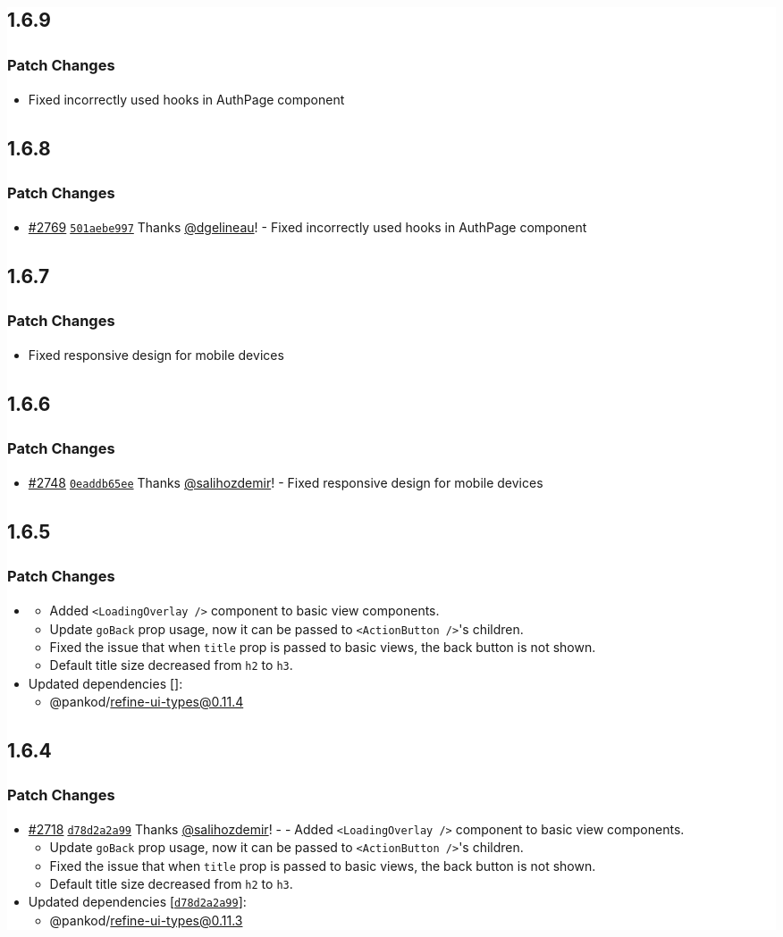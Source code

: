 ## 1.6.9

### Patch Changes

-   Fixed incorrectly used hooks in AuthPage component

## 1.6.8

### Patch Changes

-   [#2769](https://github.com/pankod/refine/pull/2769) [`501aebe997`](https://github.com/pankod/refine/commit/501aebe9974520c30093cc9cec781ee58129d053) Thanks [@dgelineau](https://github.com/dgelineau)! - Fixed incorrectly used hooks in AuthPage component

## 1.6.7

### Patch Changes

-   Fixed <ErrorComponent /> responsive design for mobile devices

## 1.6.6

### Patch Changes

-   [#2748](https://github.com/pankod/refine/pull/2748) [`0eaddb65ee`](https://github.com/pankod/refine/commit/0eaddb65ee77777fd1e6b9e5501c18d69bef4be8) Thanks [@salihozdemir](https://github.com/salihozdemir)! - Fixed <ErrorComponent /> responsive design for mobile devices

## 1.6.5

### Patch Changes

-   -   Added `<LoadingOverlay />` component to basic view components.
    -   Update `goBack` prop usage, now it can be passed to `<ActionButton />`'s children.
    -   Fixed the issue that when `title` prop is passed to basic views, the back button is not shown.
    -   Default title size decreased from `h2` to `h3`.
-   Updated dependencies []:
    -   @pankod/refine-ui-types@0.11.4

## 1.6.4

### Patch Changes

-   [#2718](https://github.com/pankod/refine/pull/2718) [`d78d2a2a99`](https://github.com/pankod/refine/commit/d78d2a2a99adb508094069cda23deaba55c25b63) Thanks [@salihozdemir](https://github.com/salihozdemir)! - - Added `<LoadingOverlay />` component to basic view components.
    -   Update `goBack` prop usage, now it can be passed to `<ActionButton />`'s children.
    -   Fixed the issue that when `title` prop is passed to basic views, the back button is not shown.
    -   Default title size decreased from `h2` to `h3`.
-   Updated dependencies [[`d78d2a2a99`](https://github.com/pankod/refine/commit/d78d2a2a99adb508094069cda23deaba55c25b63)]:
    -   @pankod/refine-ui-types@0.11.3
